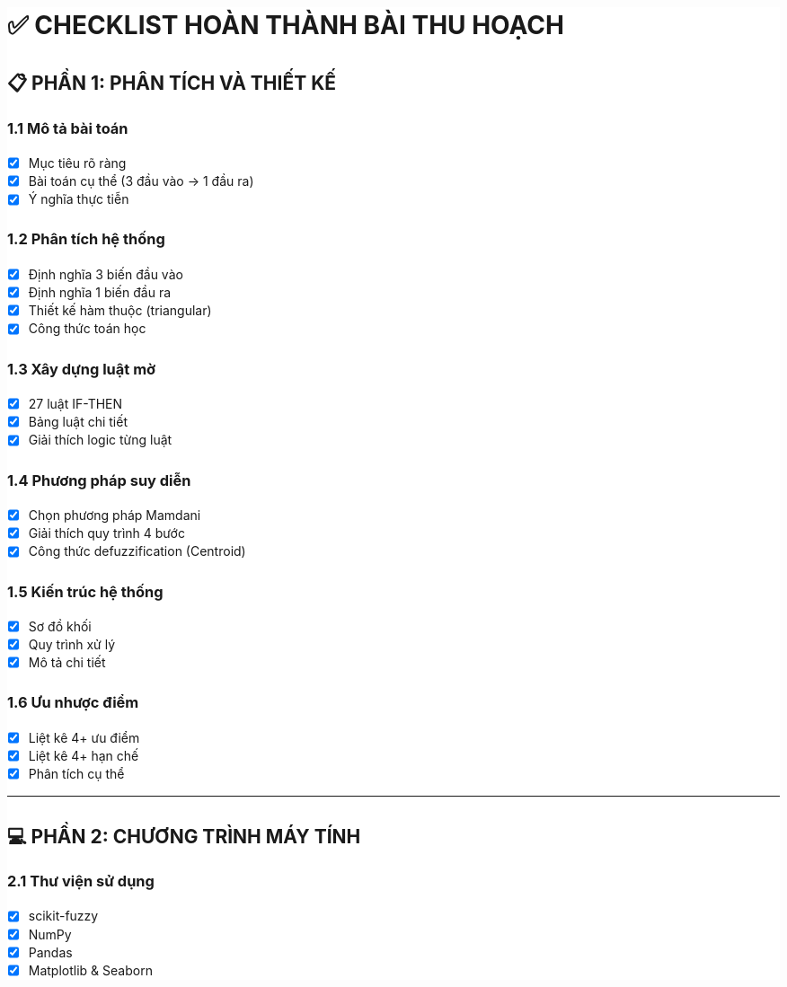 # ✅ CHECKLIST HOÀN THÀNH BÀI THU HOẠCH

## 📋 PHẦN 1: PHÂN TÍCH VÀ THIẾT KẾ

### 1.1 Mô tả bài toán

- [x] Mục tiêu rõ ràng
- [x] Bài toán cụ thể (3 đầu vào → 1 đầu ra)
- [x] Ý nghĩa thực tiễn

### 1.2 Phân tích hệ thống

- [x] Định nghĩa 3 biến đầu vào
- [x] Định nghĩa 1 biến đầu ra
- [x] Thiết kế hàm thuộc (triangular)
- [x] Công thức toán học

### 1.3 Xây dựng luật mờ

- [x] 27 luật IF-THEN
- [x] Bảng luật chi tiết
- [x] Giải thích logic từng luật

### 1.4 Phương pháp suy diễn

- [x] Chọn phương pháp Mamdani
- [x] Giải thích quy trình 4 bước
- [x] Công thức defuzzification (Centroid)

### 1.5 Kiến trúc hệ thống

- [x] Sơ đồ khối
- [x] Quy trình xử lý
- [x] Mô tả chi tiết

### 1.6 Ưu nhược điểm

- [x] Liệt kê 4+ ưu điểm
- [x] Liệt kê 4+ hạn chế
- [x] Phân tích cụ thể

---

## 💻 PHẦN 2: CHƯƠNG TRÌNH MÁY TÍNH

### 2.1 Thư viện sử dụng

- [x] scikit-fuzzy
- [x] NumPy
- [x] Pandas
- [x] Matplotlib & Seaborn
